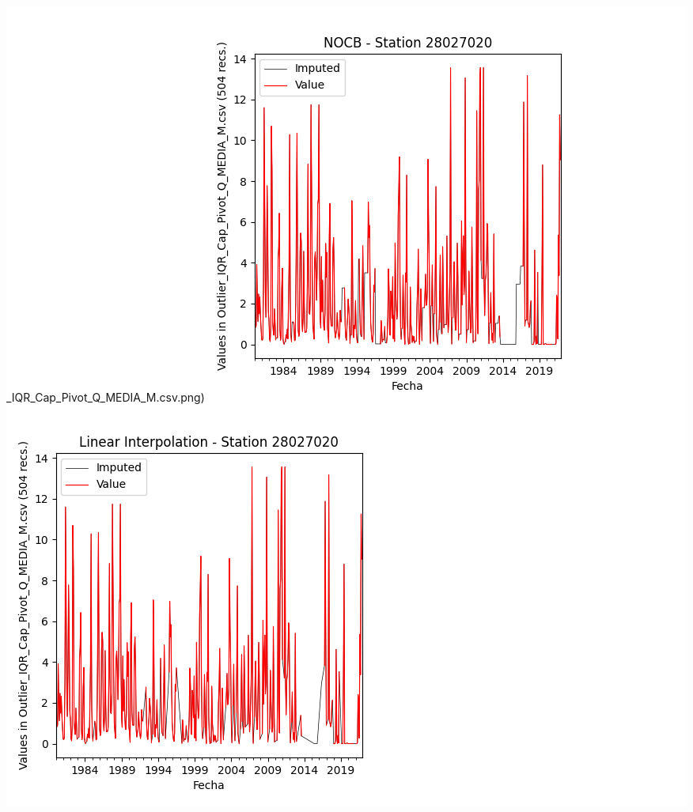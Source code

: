 _IQR_Cap_Pivot_Q_MEDIA_M.csv.png)![R.LTWB](Graph/28027020_Impute_NOCB_Outlier_IQR_Cap_Pivot_Q_MEDIA_M.csv.png)![R.LTWB](Graph/28027020_Impute_InterpolateLinear_Outlier_IQR_Cap_Pivot_Q_MEDIA_M.csv.png)